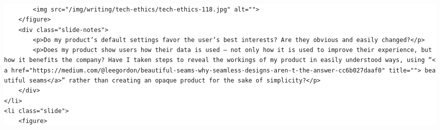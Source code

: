 			<img src="/img/writing/tech-ethics/tech-ethics-118.jpg" alt="">
		</figure>
		<div class="slide-notes">
			<p>Do my product’s default settings favor the user’s best interests? Are they obvious and easily changed?</p>
			<p>Does my product show users how their data is used — not only how it is used to improve their experience, but how it benefits the company? Have I taken steps to reveal the workings of my product in easily understood ways, using “<a href="https://medium.com/@leegordon/beautiful-seams-why-seamless-designs-aren-t-the-answer-cc6b027daaf0" title=""> beautiful seams</a>” rather than creating an opaque product for the sake of simplicity?</p>
		</div>
	</li>
	<li class="slide">
		<figure>